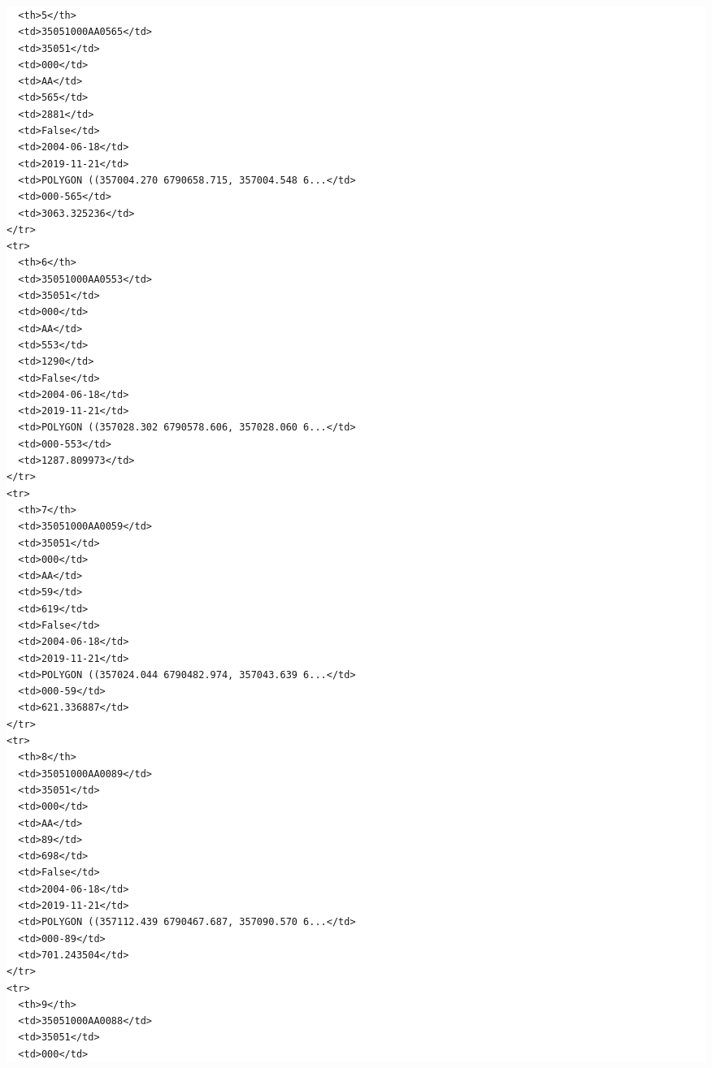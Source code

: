       <th>5</th>
      <td>35051000AA0565</td>
      <td>35051</td>
      <td>000</td>
      <td>AA</td>
      <td>565</td>
      <td>2881</td>
      <td>False</td>
      <td>2004-06-18</td>
      <td>2019-11-21</td>
      <td>POLYGON ((357004.270 6790658.715, 357004.548 6...</td>
      <td>000-565</td>
      <td>3063.325236</td>
    </tr>
    <tr>
      <th>6</th>
      <td>35051000AA0553</td>
      <td>35051</td>
      <td>000</td>
      <td>AA</td>
      <td>553</td>
      <td>1290</td>
      <td>False</td>
      <td>2004-06-18</td>
      <td>2019-11-21</td>
      <td>POLYGON ((357028.302 6790578.606, 357028.060 6...</td>
      <td>000-553</td>
      <td>1287.809973</td>
    </tr>
    <tr>
      <th>7</th>
      <td>35051000AA0059</td>
      <td>35051</td>
      <td>000</td>
      <td>AA</td>
      <td>59</td>
      <td>619</td>
      <td>False</td>
      <td>2004-06-18</td>
      <td>2019-11-21</td>
      <td>POLYGON ((357024.044 6790482.974, 357043.639 6...</td>
      <td>000-59</td>
      <td>621.336887</td>
    </tr>
    <tr>
      <th>8</th>
      <td>35051000AA0089</td>
      <td>35051</td>
      <td>000</td>
      <td>AA</td>
      <td>89</td>
      <td>698</td>
      <td>False</td>
      <td>2004-06-18</td>
      <td>2019-11-21</td>
      <td>POLYGON ((357112.439 6790467.687, 357090.570 6...</td>
      <td>000-89</td>
      <td>701.243504</td>
    </tr>
    <tr>
      <th>9</th>
      <td>35051000AA0088</td>
      <td>35051</td>
      <td>000</td>